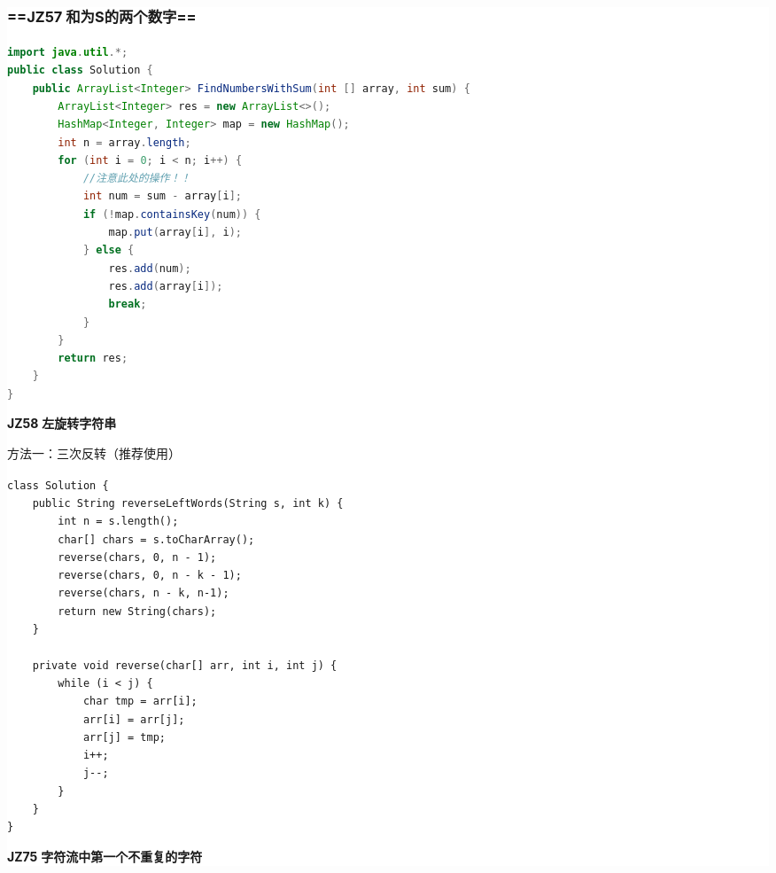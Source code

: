 ### ==**JZ57** **和为S的两个数字**==

```java
import java.util.*;
public class Solution {
    public ArrayList<Integer> FindNumbersWithSum(int [] array, int sum) {
        ArrayList<Integer> res = new ArrayList<>();
        HashMap<Integer, Integer> map = new HashMap();
        int n = array.length;
        for (int i = 0; i < n; i++) {
            //注意此处的操作！！
            int num = sum - array[i];
            if (!map.containsKey(num)) {
                map.put(array[i], i);
            } else {
                res.add(num);
                res.add(array[i]);
                break;
            }
        }
        return res;
    }
}
```

**JZ58** **左旋转字符串**

方法一：三次反转（推荐使用）

~~~
class Solution {
    public String reverseLeftWords(String s, int k) {
        int n = s.length();
        char[] chars = s.toCharArray();
        reverse(chars, 0, n - 1);
        reverse(chars, 0, n - k - 1);
        reverse(chars, n - k, n-1);
        return new String(chars);
    }

    private void reverse(char[] arr, int i, int j) {
        while (i < j) {
            char tmp = arr[i];
            arr[i] = arr[j];
            arr[j] = tmp;
            i++;
            j--;
        }
    }
}
~~~

**JZ75** **字符流中第一个不重复的字符**
